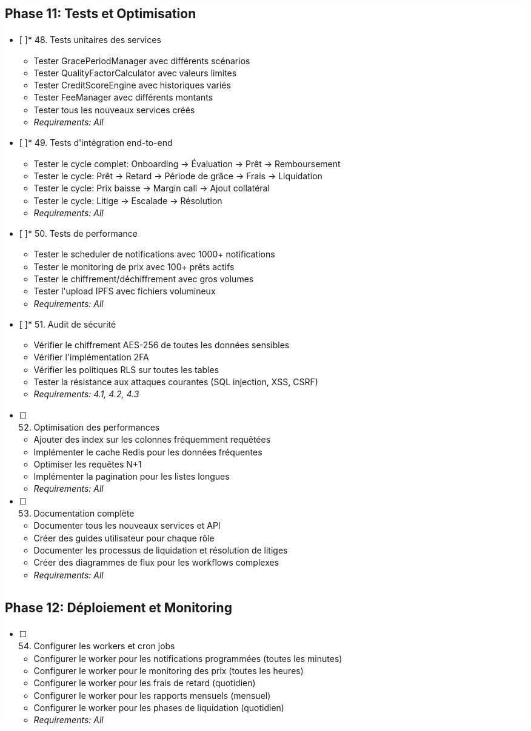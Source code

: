 ## Phase 11: Tests et Optimisation

- [ ]* 48. Tests unitaires des services
  - Tester GracePeriodManager avec différents scénarios
  - Tester QualityFactorCalculator avec valeurs limites
  - Tester CreditScoreEngine avec historiques variés
  - Tester FeeManager avec différents montants
  - Tester tous les nouveaux services créés
  - _Requirements: All_

- [ ]* 49. Tests d'intégration end-to-end
  - Tester le cycle complet: Onboarding → Évaluation → Prêt → Remboursement
  - Tester le cycle: Prêt → Retard → Période de grâce → Frais → Liquidation
  - Tester le cycle: Prix baisse → Margin call → Ajout collatéral
  - Tester le cycle: Litige → Escalade → Résolution
  - _Requirements: All_

- [ ]* 50. Tests de performance
  - Tester le scheduler de notifications avec 1000+ notifications
  - Tester le monitoring de prix avec 100+ prêts actifs
  - Tester le chiffrement/déchiffrement avec gros volumes
  - Tester l'upload IPFS avec fichiers volumineux
  - _Requirements: All_

- [ ]* 51. Audit de sécurité
  - Vérifier le chiffrement AES-256 de toutes les données sensibles
  - Vérifier l'implémentation 2FA
  - Vérifier les politiques RLS sur toutes les tables
  - Tester la résistance aux attaques courantes (SQL injection, XSS, CSRF)
  - _Requirements: 4.1, 4.2, 4.3_

- [ ] 52. Optimisation des performances
  - Ajouter des index sur les colonnes fréquemment requêtées
  - Implémenter le cache Redis pour les données fréquentes
  - Optimiser les requêtes N+1
  - Implémenter la pagination pour les listes longues
  - _Requirements: All_

- [ ] 53. Documentation complète
  - Documenter tous les nouveaux services et API
  - Créer des guides utilisateur pour chaque rôle
  - Documenter les processus de liquidation et résolution de litiges
  - Créer des diagrammes de flux pour les workflows complexes
  - _Requirements: All_

## Phase 12: Déploiement et Monitoring

- [ ] 54. Configurer les workers et cron jobs
  - Configurer le worker pour les notifications programmées (toutes les minutes)
  - Configurer le worker pour le monitoring des prix (toutes les heures)
  - Configurer le worker pour les frais de retard (quotidien)
  - Configurer le worker pour les rapports mensuels (mensuel)
  - Configurer le worker pour les phases de liquidation (quotidien)
  - _Requirements: All_
